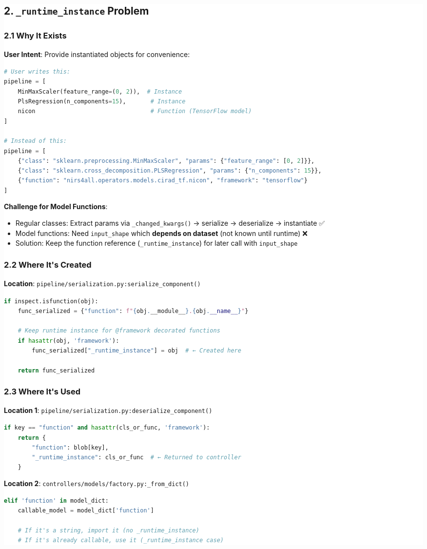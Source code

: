 ## 2. `_runtime_instance` Problem

### 2.1 Why It Exists

**User Intent**: Provide instantiated objects for convenience:
```python
# User writes this:
pipeline = [
    MinMaxScaler(feature_range=(0, 2)),  # Instance
    PlsRegression(n_components=15),       # Instance
    nicon                                 # Function (TensorFlow model)
]

# Instead of this:
pipeline = [
    {"class": "sklearn.preprocessing.MinMaxScaler", "params": {"feature_range": [0, 2]}},
    {"class": "sklearn.cross_decomposition.PLSRegression", "params": {"n_components": 15}},
    {"function": "nirs4all.operators.models.cirad_tf.nicon", "framework": "tensorflow"}
]
```

**Challenge for Model Functions**:
- Regular classes: Extract params via `_changed_kwargs()` → serialize → deserialize → instantiate ✅
- Model functions: Need `input_shape` which **depends on dataset** (not known until runtime) ❌
- Solution: Keep the function reference (`_runtime_instance`) for later call with `input_shape`

### 2.2 Where It's Created

**Location**: `pipeline/serialization.py:serialize_component()`

```python
if inspect.isfunction(obj):
    func_serialized = {"function": f"{obj.__module__}.{obj.__name__}"}

    # Keep runtime instance for @framework decorated functions
    if hasattr(obj, 'framework'):
        func_serialized["_runtime_instance"] = obj  # ← Created here

    return func_serialized
```

### 2.3 Where It's Used

**Location 1**: `pipeline/serialization.py:deserialize_component()`
```python
if key == "function" and hasattr(cls_or_func, 'framework'):
    return {
        "function": blob[key],
        "_runtime_instance": cls_or_func  # ← Returned to controller
    }
```

**Location 2**: `controllers/models/factory.py:_from_dict()`
```python
elif 'function' in model_dict:
    callable_model = model_dict['function']

    # If it's a string, import it (no _runtime_instance)
    # If it's already callable, use it (_runtime_instance case)
```
